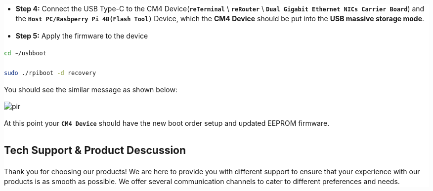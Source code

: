 * **Step 4:** Connect the USB Type-C to the CM4 Device(**`reTerminal`** \ **`reRouter`** \ **`Dual Gigabit Ethernet NICs Carrier Board`**) and the **`Host PC/Rasbperry Pi 4B(Flash Tool)`** Device, which the **CM4 Device** should be put into the **USB massive storage mode**.

* **Step 5:** Apply the firmware to the device

```bash
cd ~/usbboot

sudo ./rpiboot -d recovery
```

You should see the similar message as shown below:
<p style={{textAlign: 'center'}}><img src="https://files.seeedstudio.com/wiki/Mini_Router/update_log.png" alt="pir" width={600} height="auto" /></p>

At this point your **`CM4 Device`** should have the new boot order setup and updated EEPROM firmware.

## Tech Support & Product Descussion

Thank you for choosing our products! We are here to provide you with different support to ensure that your experience with our products is as smooth as possible. We offer several communication channels to cater to different preferences and needs.

<div class="button_tech_support_container">
<a href="https://forum.seeedstudio.com/" class="button_forum"></a> 
<a href="https://www.seeedstudio.com/contacts" class="button_email"></a>
</div>

<div class="button_tech_support_container">
<a href="https://discord.gg/eWkprNDMU7" class="button_discord"></a> 
<a href="https://github.com/Seeed-Studio/wiki-documents/discussions/69" class="button_discussion"></a>
</div>
